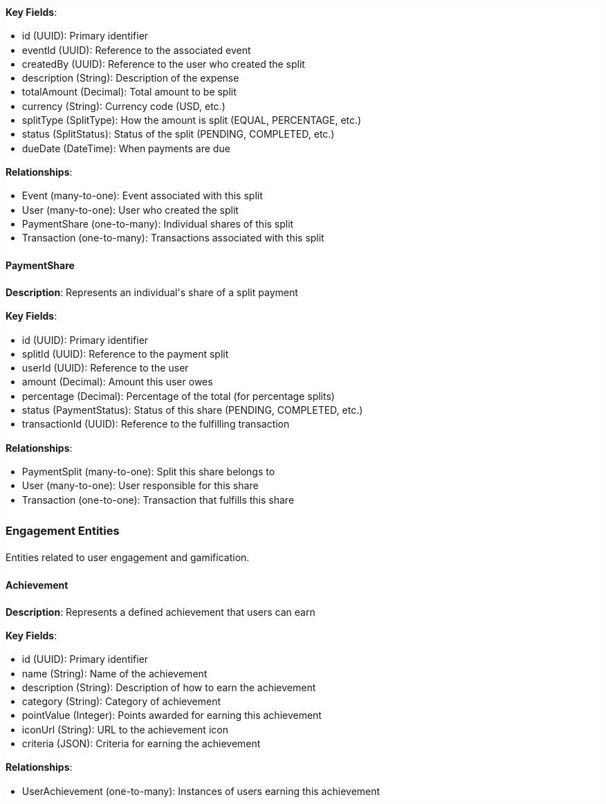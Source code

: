 **Key Fields**:
- id (UUID): Primary identifier
- eventId (UUID): Reference to the associated event
- createdBy (UUID): Reference to the user who created the split
- description (String): Description of the expense
- totalAmount (Decimal): Total amount to be split
- currency (String): Currency code (USD, etc.)
- splitType (SplitType): How the amount is split (EQUAL, PERCENTAGE, etc.)
- status (SplitStatus): Status of the split (PENDING, COMPLETED, etc.)
- dueDate (DateTime): When payments are due

**Relationships**:
- Event (many-to-one): Event associated with this split
- User (many-to-one): User who created the split
- PaymentShare (one-to-many): Individual shares of this split
- Transaction (one-to-many): Transactions associated with this split

#### PaymentShare

**Description**: Represents an individual's share of a split payment

**Key Fields**:
- id (UUID): Primary identifier
- splitId (UUID): Reference to the payment split
- userId (UUID): Reference to the user
- amount (Decimal): Amount this user owes
- percentage (Decimal): Percentage of the total (for percentage splits)
- status (PaymentStatus): Status of this share (PENDING, COMPLETED, etc.)
- transactionId (UUID): Reference to the fulfilling transaction

**Relationships**:
- PaymentSplit (many-to-one): Split this share belongs to
- User (many-to-one): User responsible for this share
- Transaction (one-to-one): Transaction that fulfills this share

### Engagement Entities

Entities related to user engagement and gamification.

#### Achievement

**Description**: Represents a defined achievement that users can earn

**Key Fields**:
- id (UUID): Primary identifier
- name (String): Name of the achievement
- description (String): Description of how to earn the achievement
- category (String): Category of achievement
- pointValue (Integer): Points awarded for earning this achievement
- iconUrl (String): URL to the achievement icon
- criteria (JSON): Criteria for earning the achievement

**Relationships**:
- UserAchievement (one-to-many): Instances of users earning this achievement
